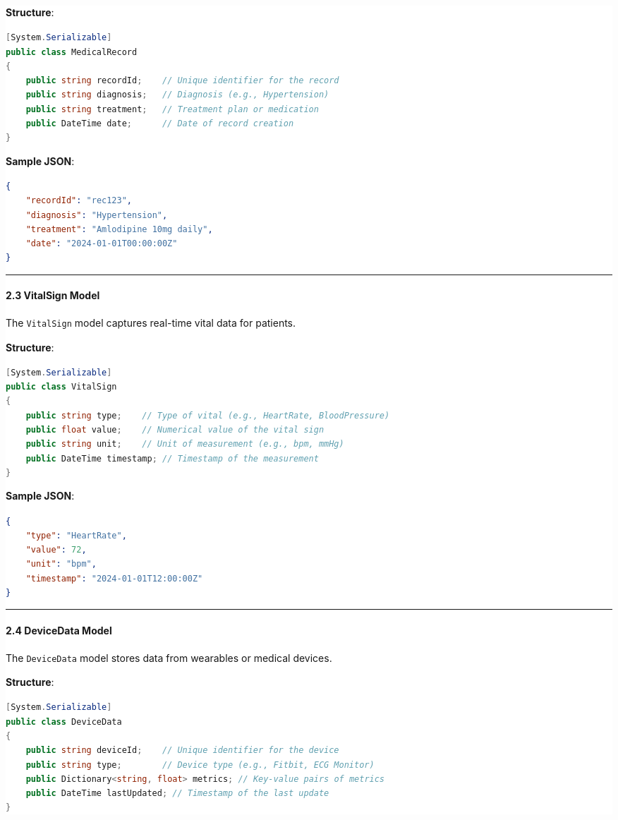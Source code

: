 **Structure**:
```csharp
[System.Serializable]
public class MedicalRecord
{
    public string recordId;    // Unique identifier for the record
    public string diagnosis;   // Diagnosis (e.g., Hypertension)
    public string treatment;   // Treatment plan or medication
    public DateTime date;      // Date of record creation
}
```

**Sample JSON**:
```json
{
    "recordId": "rec123",
    "diagnosis": "Hypertension",
    "treatment": "Amlodipine 10mg daily",
    "date": "2024-01-01T00:00:00Z"
}
```

---

#### **2.3 VitalSign Model**
The `VitalSign` model captures real-time vital data for patients.

**Structure**:
```csharp
[System.Serializable]
public class VitalSign
{
    public string type;    // Type of vital (e.g., HeartRate, BloodPressure)
    public float value;    // Numerical value of the vital sign
    public string unit;    // Unit of measurement (e.g., bpm, mmHg)
    public DateTime timestamp; // Timestamp of the measurement
}
```

**Sample JSON**:
```json
{
    "type": "HeartRate",
    "value": 72,
    "unit": "bpm",
    "timestamp": "2024-01-01T12:00:00Z"
}
```

---

#### **2.4 DeviceData Model**
The `DeviceData` model stores data from wearables or medical devices.

**Structure**:
```csharp
[System.Serializable]
public class DeviceData
{
    public string deviceId;    // Unique identifier for the device
    public string type;        // Device type (e.g., Fitbit, ECG Monitor)
    public Dictionary<string, float> metrics; // Key-value pairs of metrics
    public DateTime lastUpdated; // Timestamp of the last update
}
```
